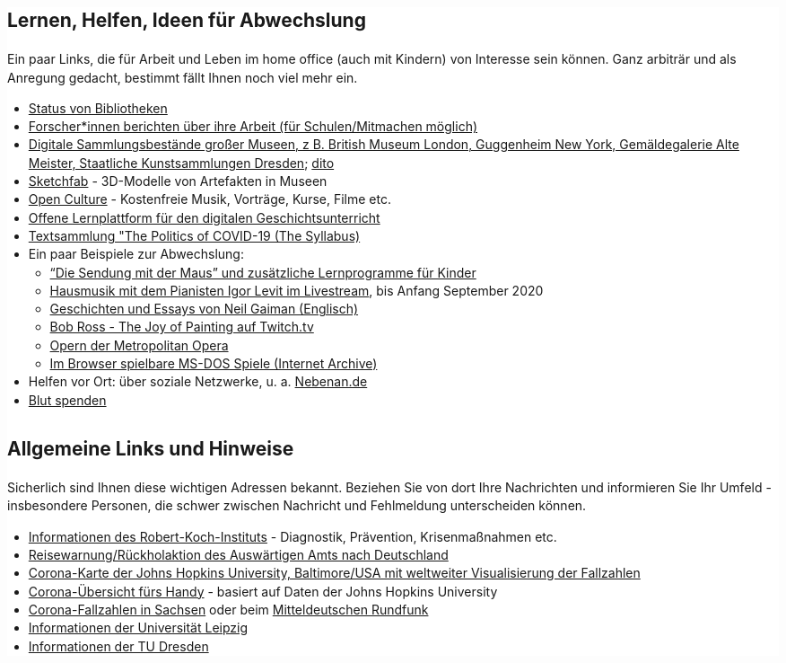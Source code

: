 ## Lernen, Helfen, Ideen für Abwechslung
Ein paar Links, die für Arbeit und Leben im home office (auch mit Kindern) von Interesse sein können. Ganz arbiträr und als Anregung gedacht, bestimmt fällt Ihnen noch viel mehr ein.
* [Status von Bibliotheken](http://blog.bibliothekarisch.de/blog/2020/03/11/corona-und-bibliotheken-auflistung/)
* [Forscher*innen berichten über ihre Arbeit (für Schulen/Mitmachen möglich)]( https://www.ring-a-scientist.org)
* [Digitale Sammlungsbestände großer Museen, z B. British Museum London, Guggenheim New York, Gemäldegalerie Alte Meister, Staatliche Kunstsammlungen Dresden](https://artsandculture.google.com/partner); [dito](https://www.apollo-magazine.com/open-access-image-libraries-a-handy-list/)
* [Sketchfab](https://sketchfab.com/members?segment=organization%2Fmuseum) - 3D-Modelle von Artefakten in Museen
* [Open Culture](http://www.openculture.com/) - Kostenfreie Musik, Vorträge, Kurse, Filme etc.
* [Offene Lernplattform für den digitalen Geschichtsunterricht](https://segu-geschichte.de/)
* [Textsammlung "The Politics of COVID-19 (The Syllabus)](https://the-syllabus.com/coronavirus-readings/)
* Ein paar Beispiele zur Abwechslung:
    * [“Die Sendung mit der Maus” und zusätzliche Lernprogramme für Kinder](https://www1.wdr.de/nachrichten/die-wdr-maus-kommt-jetzt-taeglich-100.html)
    * [Hausmusik mit dem Pianisten Igor Levit im Livestream](https://twitter.com/igorpianist), bis Anfang September 2020
    * [Geschichten und Essays von Neil Gaiman (Englisch)](https://www.neilgaiman.com/Cool_Stuff)
    * [Bob Ross - The Joy of Painting auf Twitch.tv](https://www.twitch.tv/bobross)
    * [Opern der Metropolitan Opera](https://www.metopera.org/about/press-releases/met-to-launch-nightly-met-opera-streams-a-free-series-of-encore-live-in-hd-presentations-streamed-on-the-company-website-during-the-coronavirus-closure/)
    * [Im Browser spielbare MS-DOS Spiele (Internet Archive)](https://archive.org/details/softwarelibrary_msdos_games)
* Helfen vor Ort: über soziale Netzwerke, u. a. [Nebenan.de](https://nebenan.de)
* [Blut spenden](https://www.drk-blutspende.de/infos-blutspende-coronavirus.php)

## Allgemeine Links und Hinweise
Sicherlich sind Ihnen diese wichtigen Adressen bekannt. Beziehen Sie von dort Ihre Nachrichten und informieren Sie Ihr Umfeld - insbesondere Personen, die schwer zwischen Nachricht und Fehlmeldung unterscheiden können.
* [Informationen des Robert-Koch-Instituts](https://www.rki.de/DE/Content/InfAZ/N/Neuartiges_Coronavirus/nCoV.html) - Diagnostik, Prävention, Krisenmaßnahmen etc. 
* [Reisewarnung/Rückholaktion des Auswärtigen Amts nach Deutschland](https://www.auswaertiges-amt.de/de/ReiseUndSicherheit/covid-19/2296762?isLocal=false&isPreview=false)
* [Corona-Karte der Johns Hopkins University, Baltimore/USA mit weltweiter Visualisierung der Fallzahlen](https://www.arcgis.com/apps/opsdashboard/index.html#/bda7594740fd40299423467b48e9ecf6)
* [Corona-Übersicht fürs Handy](https://ncov2019.live/) - basiert auf Daten der Johns Hopkins University
* [Corona-Fallzahlen in Sachsen](https://www.coronavirus.sachsen.de/infektionsfaelle-in-sachsen-4151.html) oder beim [Mitteldeutschen Rundfunk](https://www.mdr.de/sachsen/corona-covid-fallzahlen-grafik-100.html)
* [Informationen der Universität Leipzig](https://www.uni-leipzig.de/universitaet/service/informationen-zum-coronavirus/)
* [Informationen der TU Dresden](https://tu-dresden.de/tu-dresden/gesundheitsmanagement/information-regarding-covid-19-coronavirus-sars-cov-2)
